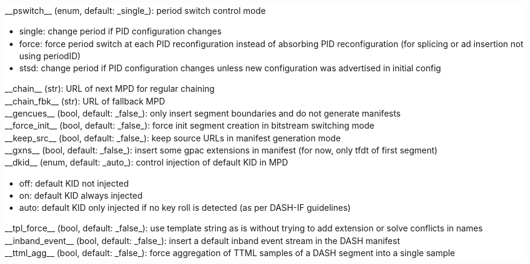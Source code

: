 <div markdown class="option">  
<a id="pswitch">__pswitch__</a> (enum, default: _single_): period switch control mode  

- single: change period if PID configuration changes  
- force: force period switch at each PID reconfiguration instead of absorbing PID reconfiguration (for splicing or ad insertion not using periodID)  
- stsd: change period if PID configuration changes unless new configuration was advertised in initial config  
</div>  
  
<div markdown class="option">  
<a id="chain">__chain__</a> (str): URL of next MPD for regular chaining  
</div>  
<div markdown class="option">  
<a id="chain_fbk">__chain_fbk__</a> (str): URL of fallback MPD  
</div>  
<div markdown class="option">  
<a id="gencues">__gencues__</a> (bool, default: _false_): only insert segment boundaries and do not generate manifests  
</div>  
<div markdown class="option">  
<a id="force_init">__force_init__</a> (bool, default: _false_): force init segment creation in bitstream switching mode  
</div>  
<div markdown class="option">  
<a id="keep_src">__keep_src__</a> (bool, default: _false_): keep source URLs in manifest generation mode  
</div>  
<div markdown class="option">  
<a id="gxns">__gxns__</a> (bool, default: _false_): insert some gpac extensions in manifest (for now, only tfdt of first segment)  
</div>  
<div markdown class="option">  
<a id="dkid">__dkid__</a> (enum, default: _auto_): control injection of default KID in MPD  

- off: default KID not injected  
- on: default KID always injected  
- auto: default KID only injected if no key roll is detected (as per DASH-IF guidelines)  
</div>  
  
<div markdown class="option">  
<a id="tpl_force">__tpl_force__</a> (bool, default: _false_): use template string as is without trying to add extension or solve conflicts in names  
</div>  
<div markdown class="option">  
<a id="inband_event" data-level="basic">__inband_event__</a> (bool, default: _false_): insert a default inband event stream in the DASH manifest  
</div>  
<div markdown class="option">  
<a id="ttml_agg">__ttml_agg__</a> (bool, default: _false_): force aggregation of TTML samples of a DASH segment into a single sample  
</div>  
  
